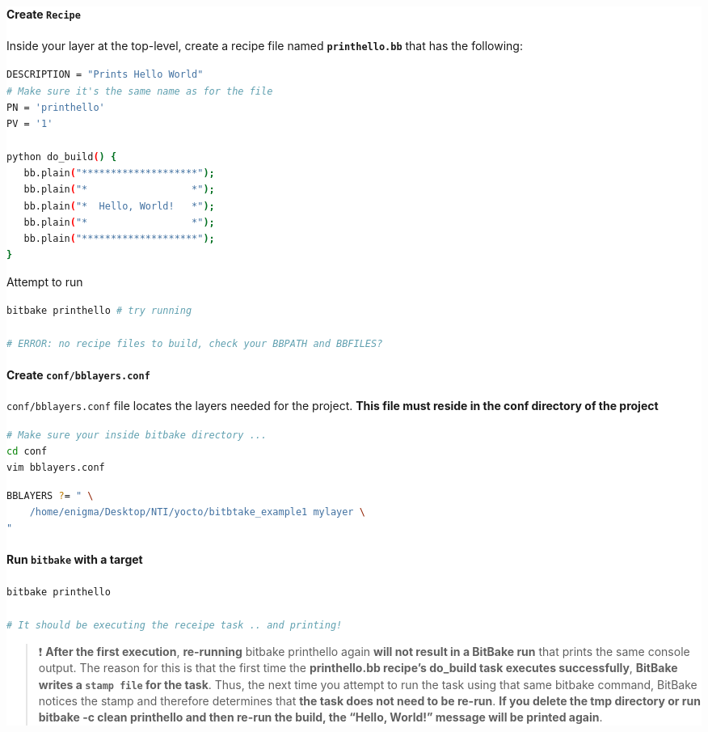 #### Create `Recipe`
Inside your layer at the top-level, create a recipe file named **`printhello.bb`** that has the following:
``` bash
DESCRIPTION = "Prints Hello World"
# Make sure it's the same name as for the file
PN = 'printhello'
PV = '1'

python do_build() {
   bb.plain("********************");
   bb.plain("*                  *");
   bb.plain("*  Hello, World!   *");
   bb.plain("*                  *");
   bb.plain("********************");
}
```

Attempt to run
``` bash
bitbake printhello # try running

# ERROR: no recipe files to build, check your BBPATH and BBFILES?
```

#### Create `conf/bblayers.conf`
`conf/bblayers.conf` file locates the layers needed for the project. **This file must reside in the conf directory of the project**

``` bash
# Make sure your inside bitbake directory ... 
cd conf
vim bblayers.conf
```

``` bash
BBLAYERS ?= " \
    /home/enigma/Desktop/NTI/yocto/bitbtake_example1 mylayer \
"
```

#### Run `bitbake` with a target
``` bash
bitbake printhello

# It should be executing the receipe task .. and printing!
```
> :exclamation: **After the first execution**, **re-running** bitbake printhello again **will not result in a BitBake run** that prints the same console output. The reason for this is that the first time the **printhello.bb recipe’s do_build task executes successfully**, **BitBake writes a `stamp file` for the task**. Thus, the next time you attempt to run the task using that same bitbake command, BitBake notices the stamp and therefore determines that **the task does not need to be re-run**. **If you delete the tmp directory or run bitbake -c clean printhello and then re-run the build, the “Hello, World!” message will be printed again**.
